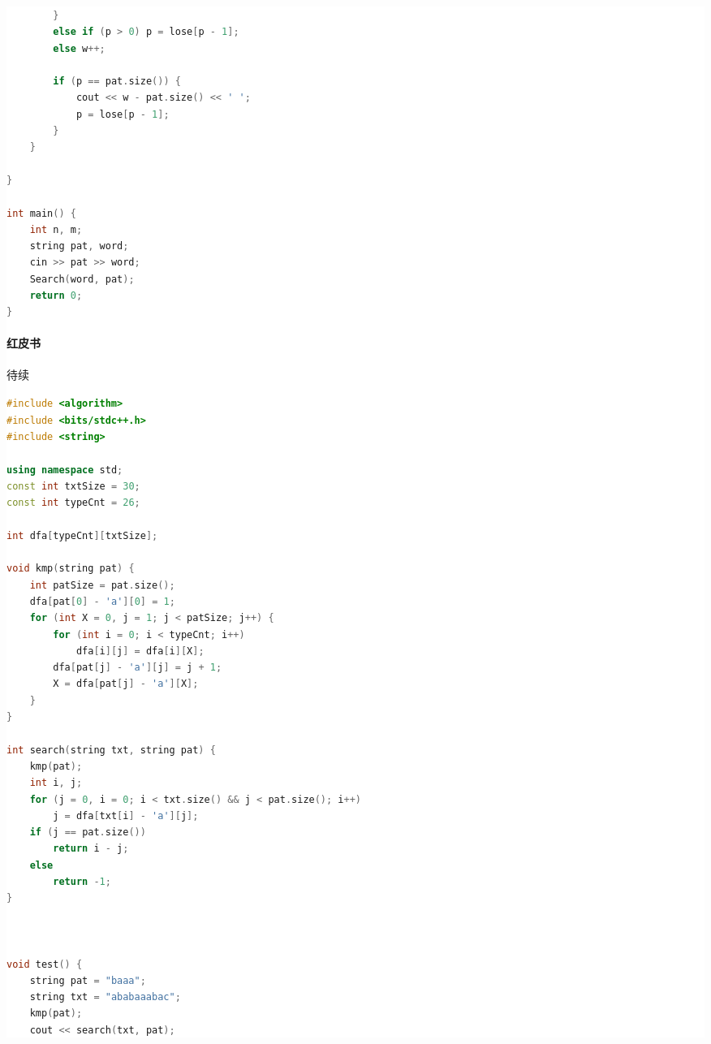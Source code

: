 ```cpp
        }
        else if (p > 0) p = lose[p - 1];
        else w++;

        if (p == pat.size()) {
            cout << w - pat.size() << ' ';
            p = lose[p - 1];
        }
    }

}

int main() {
    int n, m;
    string pat, word;
    cin >> pat >> word;
    Search(word, pat);
    return 0;
}
```

#### 红皮书
待续

```cpp
#include <algorithm>
#include <bits/stdc++.h>
#include <string>

using namespace std;
const int txtSize = 30;
const int typeCnt = 26;

int dfa[typeCnt][txtSize];

void kmp(string pat) {
    int patSize = pat.size();
    dfa[pat[0] - 'a'][0] = 1;
    for (int X = 0, j = 1; j < patSize; j++) {
        for (int i = 0; i < typeCnt; i++)
            dfa[i][j] = dfa[i][X];
        dfa[pat[j] - 'a'][j] = j + 1;
        X = dfa[pat[j] - 'a'][X];
    }
}

int search(string txt, string pat) {
    kmp(pat);
    int i, j;
    for (j = 0, i = 0; i < txt.size() && j < pat.size(); i++)
        j = dfa[txt[i] - 'a'][j];
    if (j == pat.size())
        return i - j;
    else
        return -1;
}



void test() {
    string pat = "baaa";
    string txt = "ababaaabac";
    kmp(pat);
    cout << search(txt, pat);
```
